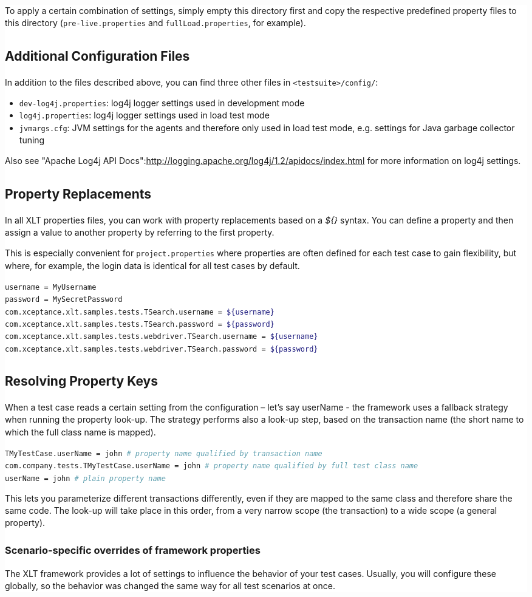 To apply a certain combination of settings, simply empty this directory first and copy the respective predefined property files to this directory (`pre-live.properties` and `fullLoad.properties`, for example).

## Additional Configuration Files

In addition to the files described above, you can find three other files in `<testsuite>/config/`:

* `dev-log4j.properties`: log4j logger settings used in development mode
* `log4j.properties`: log4j logger settings used in load test mode
* `jvmargs.cfg`: JVM settings for the agents and therefore only used in load test mode, e.g. settings for Java garbage collector tuning

Also see "Apache Log4j API Docs":http://logging.apache.org/log4j/1.2/apidocs/index.html for more information on log4j settings.

## Property Replacements

In all XLT properties files, you can work with property replacements based on a *${}* syntax. You can define a property and then assign a value to another property by referring to the first property.

This is especially convenient for `project.properties` where properties are often defined for each test case to gain flexibility, but where, for example, the login data is identical for all test cases by default.

```bash
username = MyUsername
password = MySecretPassword
com.xceptance.xlt.samples.tests.TSearch.username = ${username}
com.xceptance.xlt.samples.tests.TSearch.password = ${password}
com.xceptance.xlt.samples.tests.webdriver.TSearch.username = ${username}
com.xceptance.xlt.samples.tests.webdriver.TSearch.password = ${password}
```

## Resolving Property Keys

When a test case reads a certain setting from the configuration – let’s say userName - the framework uses a fallback strategy when running the property look-up. The strategy performs also a look-up step, based on the transaction name (the short name to which the full class name is mapped).

```bash
TMyTestCase.userName = john # property name qualified by transaction name
com.company.tests.TMyTestCase.userName = john # property name qualified by full test class name
userName = john # plain property name
```

This lets you parameterize different transactions differently, even if they are mapped to the same class and therefore share the same code. The look-up will take place in this order, from a very narrow scope (the transaction) to a wide scope (a general property).

### Scenario-specific overrides of framework properties

The XLT framework provides a lot of settings to influence the behavior of your test cases. Usually, you will configure these globally, so the behavior was changed the same way for all test scenarios at once. 
